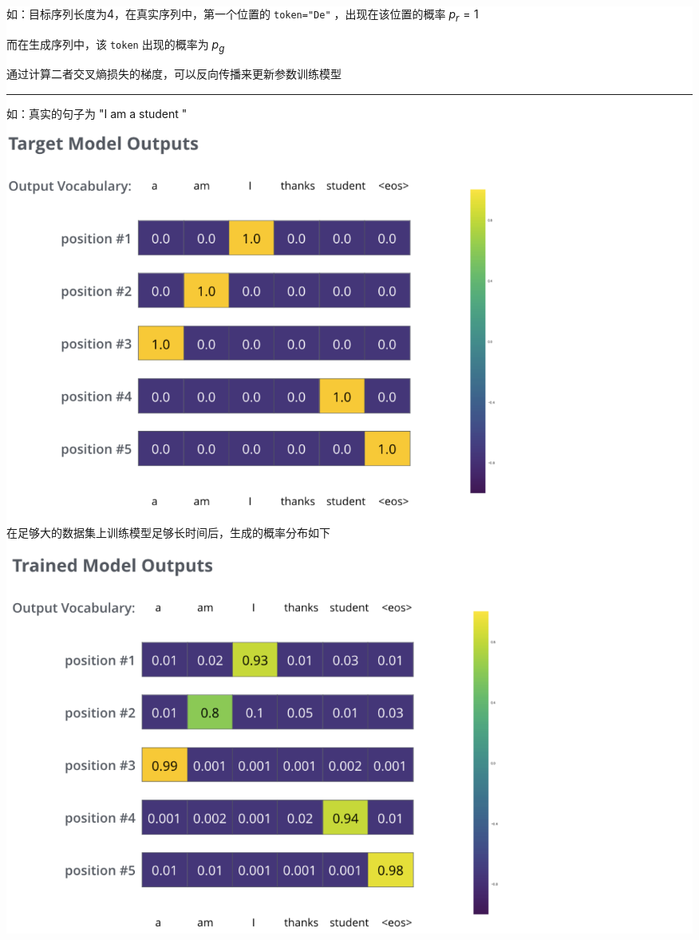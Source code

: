 如：目标序列长度为4，在真实序列中，第一个位置的 `token="De"` ，出现在该位置的概率 $p_r=1$ 

而在生成序列中，该 `token` 出现的概率为 $p_g$ 

通过计算二者交叉熵损失的梯度，可以反向传播来更新参数训练模型

---

如：真实的句子为 "I am a student <eos>"

![image-20240418003804764](10-Transformer/image-20240418003804764.png)

在足够大的数据集上训练模型足够长时间后，生成的概率分布如下

![image-20240418003753754](10-Transformer/image-20240418003753754.png)
